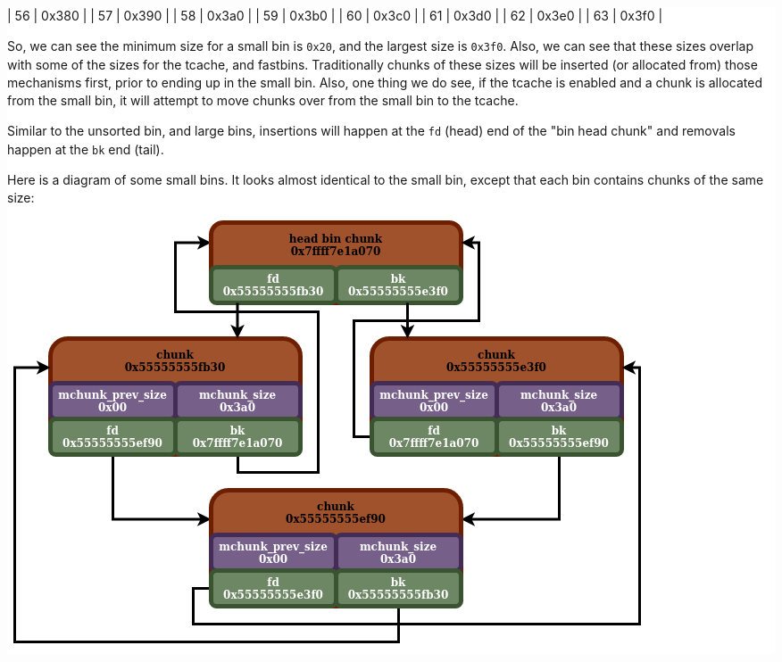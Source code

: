 | 56 | 0x380 |
| 57 | 0x390 |
| 58 | 0x3a0 |
| 59 | 0x3b0 |
| 60 | 0x3c0 |
| 61 | 0x3d0 |
| 62 | 0x3e0 |
| 63 | 0x3f0 |

So, we can see the minimum size for a small bin is `0x20`, and the largest size is `0x3f0`. Also, we can see that these sizes overlap with some of the sizes for the tcache, and fastbins. Traditionally chunks of these sizes will be inserted (or allocated from) those mechanisms first, prior to ending up in the small bin. Also, one thing we do see, if the tcache is enabled and a chunk is allocated from the small bin, it will attempt to move chunks over from the small bin to the tcache.

Similar to the unsorted bin, and large bins, insertions will happen at the `fd` (head) end of the "bin head chunk" and removals happen at the `bk` end (tail).

Here is a diagram of some small bins. It looks almost identical to the small bin, except that each bin contains chunks of the same size:

![small_bin_0](diagrams/small_bins0.png)